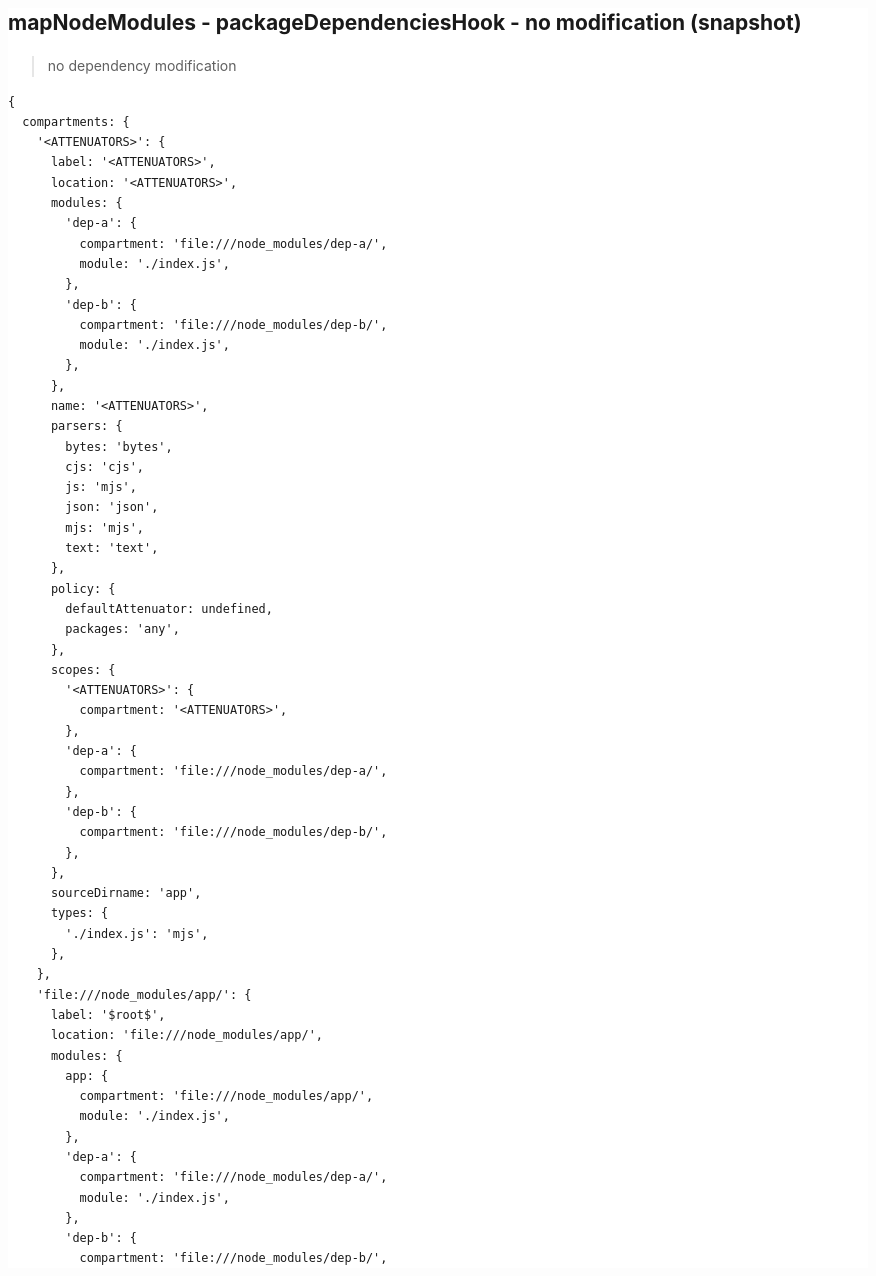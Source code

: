 ## mapNodeModules - packageDependenciesHook - no modification (snapshot)

> no dependency modification

    {
      compartments: {
        '<ATTENUATORS>': {
          label: '<ATTENUATORS>',
          location: '<ATTENUATORS>',
          modules: {
            'dep-a': {
              compartment: 'file:///node_modules/dep-a/',
              module: './index.js',
            },
            'dep-b': {
              compartment: 'file:///node_modules/dep-b/',
              module: './index.js',
            },
          },
          name: '<ATTENUATORS>',
          parsers: {
            bytes: 'bytes',
            cjs: 'cjs',
            js: 'mjs',
            json: 'json',
            mjs: 'mjs',
            text: 'text',
          },
          policy: {
            defaultAttenuator: undefined,
            packages: 'any',
          },
          scopes: {
            '<ATTENUATORS>': {
              compartment: '<ATTENUATORS>',
            },
            'dep-a': {
              compartment: 'file:///node_modules/dep-a/',
            },
            'dep-b': {
              compartment: 'file:///node_modules/dep-b/',
            },
          },
          sourceDirname: 'app',
          types: {
            './index.js': 'mjs',
          },
        },
        'file:///node_modules/app/': {
          label: '$root$',
          location: 'file:///node_modules/app/',
          modules: {
            app: {
              compartment: 'file:///node_modules/app/',
              module: './index.js',
            },
            'dep-a': {
              compartment: 'file:///node_modules/dep-a/',
              module: './index.js',
            },
            'dep-b': {
              compartment: 'file:///node_modules/dep-b/',